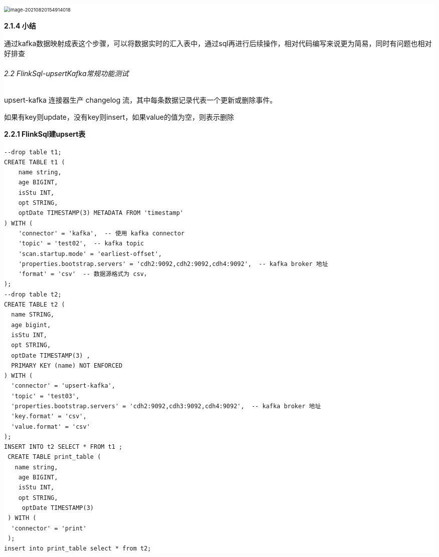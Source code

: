 <img src="https://gitee.com/hxf88/imgrepo/raw/master/img/image-20210820154914018.png" alt="image-20210820154914018" style="zoom:67%;" />

**2.1.4 小结**

通过kafka数据映射成表这个步骤，可以将数据实时的汇入表中，通过sql再进行后续操作，相对代码编写来说更为简易，同时有问题也相对好排查

###### 2.2 FlinkSql-upsertKafka常规功能测试

upsert-kafka 连接器生产 changelog 流，其中每条数据记录代表一个更新或删除事件。

如果有key则update，没有key则insert，如果value的值为空，则表示删除

**2.2.1 FlinkSql建upsert表**

```
--drop table t1;
CREATE TABLE t1 (
    name string,
    age BIGINT,
    isStu INT,
    opt STRING,
    optDate TIMESTAMP(3) METADATA FROM 'timestamp'
) WITH (
    'connector' = 'kafka',  -- 使用 kafka connector
    'topic' = 'test02',  -- kafka topic
    'scan.startup.mode' = 'earliest-offset',
    'properties.bootstrap.servers' = 'cdh2:9092,cdh2:9092,cdh4:9092',  -- kafka broker 地址
    'format' = 'csv'  -- 数据源格式为 csv，
);
--drop table t2;
CREATE TABLE t2 (
  name STRING,
  age bigint,
  isStu INT,
  opt STRING,
  optDate TIMESTAMP(3) ,
  PRIMARY KEY (name) NOT ENFORCED
) WITH (
  'connector' = 'upsert-kafka',
  'topic' = 'test03',
  'properties.bootstrap.servers' = 'cdh2:9092,cdh3:9092,cdh4:9092',  -- kafka broker 地址
  'key.format' = 'csv',
  'value.format' = 'csv'
);
INSERT INTO t2 SELECT * FROM t1 ;
 CREATE TABLE print_table (
   name string,
    age BIGINT,
    isStu INT,
    opt STRING,
     optDate TIMESTAMP(3)
 ) WITH (
  'connector' = 'print'
 );
insert into print_table select * from t2;
```
